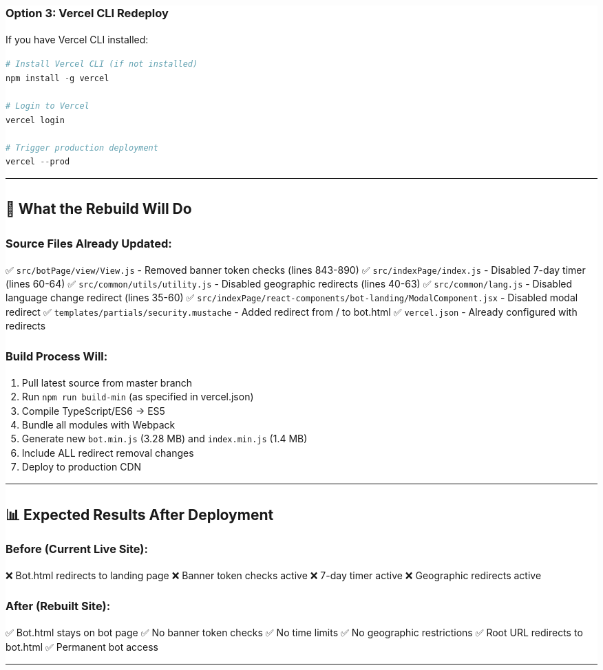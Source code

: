 
### Option 3: Vercel CLI Redeploy

If you have Vercel CLI installed:

```powershell
# Install Vercel CLI (if not installed)
npm install -g vercel

# Login to Vercel
vercel login

# Trigger production deployment
vercel --prod
```

---

## 🎯 What the Rebuild Will Do

### Source Files Already Updated:
✅ `src/botPage/view/View.js` - Removed banner token checks (lines 843-890)
✅ `src/indexPage/index.js` - Disabled 7-day timer (lines 60-64)
✅ `src/common/utils/utility.js` - Disabled geographic redirects (lines 40-63)
✅ `src/common/lang.js` - Disabled language change redirect (lines 35-60)
✅ `src/indexPage/react-components/bot-landing/ModalComponent.jsx` - Disabled modal redirect
✅ `templates/partials/security.mustache` - Added redirect from / to bot.html
✅ `vercel.json` - Already configured with redirects

### Build Process Will:
1. Pull latest source from master branch
2. Run `npm run build-min` (as specified in vercel.json)
3. Compile TypeScript/ES6 → ES5
4. Bundle all modules with Webpack
5. Generate new `bot.min.js` (3.28 MB) and `index.min.js` (1.4 MB)
6. Include ALL redirect removal changes
7. Deploy to production CDN

---

## 📊 Expected Results After Deployment

### Before (Current Live Site):
❌ Bot.html redirects to landing page
❌ Banner token checks active
❌ 7-day timer active
❌ Geographic redirects active

### After (Rebuilt Site):
✅ Bot.html stays on bot page
✅ No banner token checks
✅ No time limits
✅ No geographic restrictions
✅ Root URL redirects to bot.html
✅ Permanent bot access

---